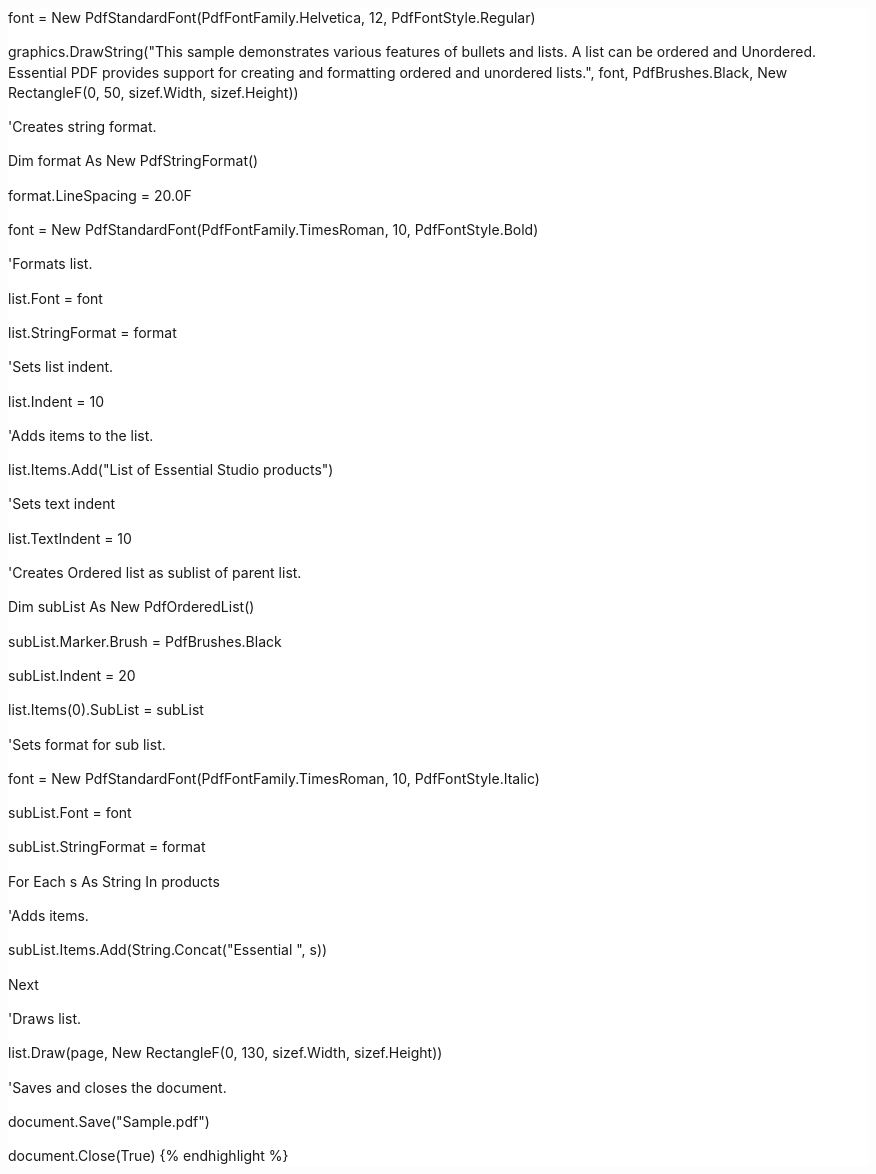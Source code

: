 font = New PdfStandardFont(PdfFontFamily.Helvetica, 12, PdfFontStyle.Regular)

graphics.DrawString("This sample demonstrates various features of bullets and lists. A list can be ordered and Unordered. Essential PDF provides support for creating and formatting ordered and unordered lists.", font, PdfBrushes.Black, New RectangleF(0, 50, sizef.Width, sizef.Height))

'Creates string format.

Dim format As New PdfStringFormat()

format.LineSpacing = 20.0F

font = New PdfStandardFont(PdfFontFamily.TimesRoman, 10, PdfFontStyle.Bold)

'Formats list.

list.Font = font

list.StringFormat = format

'Sets list indent.

list.Indent = 10

'Adds items to the list.

list.Items.Add("List of Essential Studio products")

'Sets text indent

list.TextIndent = 10

'Creates Ordered list as sublist of parent list.

Dim subList As New PdfOrderedList()

subList.Marker.Brush = PdfBrushes.Black

subList.Indent = 20

list.Items(0).SubList = subList

'Sets format for sub list.

font = New PdfStandardFont(PdfFontFamily.TimesRoman, 10, PdfFontStyle.Italic)

subList.Font = font

subList.StringFormat = format

For Each s As String In products

'Adds items.

subList.Items.Add(String.Concat("Essential ", s))

Next

'Draws list.

list.Draw(page, New RectangleF(0, 130, sizef.Width, sizef.Height))

'Saves and closes the document.

document.Save("Sample.pdf")

document.Close(True)
{% endhighlight %}
